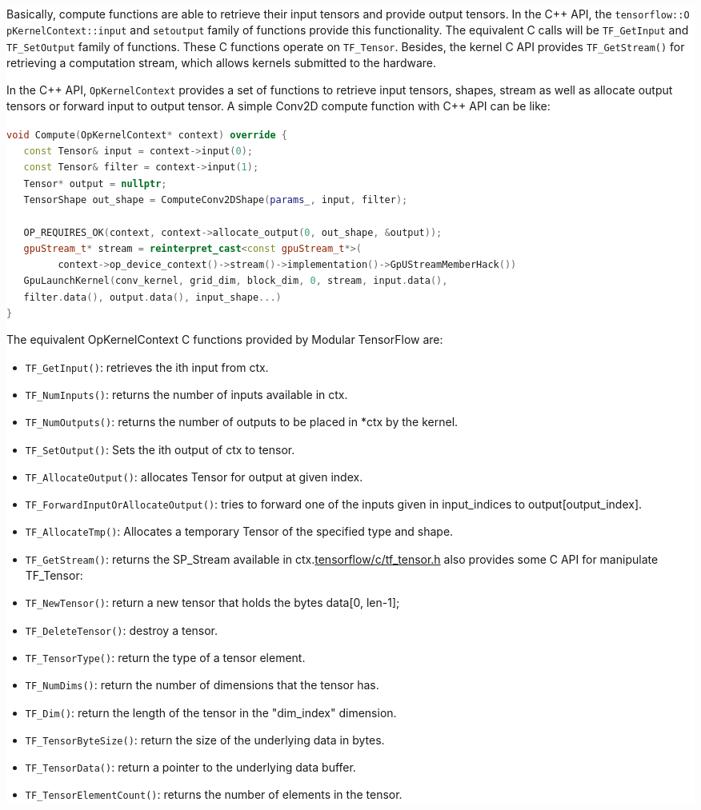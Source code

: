Basically, compute functions are able to retrieve their input tensors and provide output tensors. In the C++ API, the `tensorflow::OpKernelContext::input` and `setoutput` family of functions provide this functionality. The equivalent C calls will be `TF_GetInput` and `TF_SetOutput` family of functions. These C functions operate on `TF_Tensor`. Besides, the kernel C API provides `TF_GetStream()` for retrieving a computation stream, which allows kernels submitted to the hardware.

In the C++ API, `OpKernelContext` provides a set of functions to retrieve input tensors, shapes, stream as well as allocate output tensors or forward input to output tensor. A simple Conv2D compute function with C++ API can be like:
```c++
void Compute(OpKernelContext* context) override {
   const Tensor& input = context->input(0);
   const Tensor& filter = context->input(1);
   Tensor* output = nullptr;
   TensorShape out_shape = ComputeConv2DShape(params_, input, filter);

   OP_REQUIRES_OK(context, context->allocate_output(0, out_shape, &output));
   gpuStream_t* stream = reinterpret_cast<const gpuStream_t*>(
         context->op_device_context()->stream()->implementation()->GpUStreamMemberHack())
   GpuLaunchKernel(conv_kernel, grid_dim, block_dim, 0, stream, input.data(),
   filter.data(), output.data(), input_shape...)
}
```
The equivalent OpKernelContext C functions provided by Modular TensorFlow are:

* `TF_GetInput()`: retrieves the ith input from ctx.

* `TF_NumInputs()`: returns the number of inputs available in ctx.

* `TF_NumOutputs()`: returns the number of outputs to be placed in *ctx by the kernel.

* `TF_SetOutput()`: Sets the ith output of ctx to tensor.

* `TF_AllocateOutput()`: allocates Tensor for output at given index.

* `TF_ForwardInputOrAllocateOutput()`: tries to forward one of the inputs given in input_indices to output[output_index].

* `TF_AllocateTmp()`: Allocates a temporary Tensor of the specified type and shape.

* `TF_GetStream()`: returns the SP_Stream available in ctx.[tensorflow/c/tf_tensor.h](https://github.com/tensorflow/tensorflow/blob/master/tensorflow/c/tf_tensor.h) also provides some C API for manipulate TF_Tensor:

* `TF_NewTensor()`: return a new tensor that holds the bytes data[0, len-1];

* `TF_DeleteTensor()`: destroy a tensor.

* `TF_TensorType()`: return the type of a tensor element.

* `TF_NumDims()`: return the number of dimensions that the tensor has.

* `TF_Dim()`: return the length of the tensor in the "dim_index" dimension.

* `TF_TensorByteSize()`: return the size of the underlying data in bytes.

* `TF_TensorData()`: return a pointer to the underlying data buffer.

* `TF_TensorElementCount()`: returns the number of elements in the tensor.
